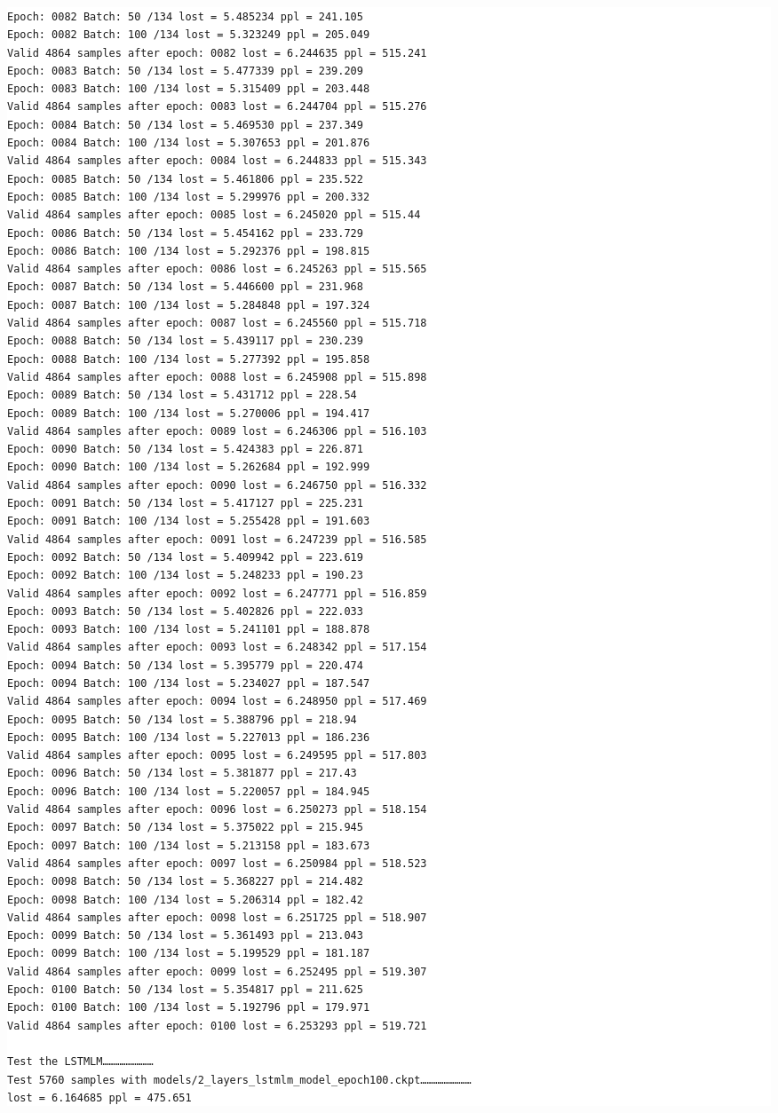     Epoch: 0082 Batch: 50 /134 lost = 5.485234 ppl = 241.105
    Epoch: 0082 Batch: 100 /134 lost = 5.323249 ppl = 205.049
    Valid 4864 samples after epoch: 0082 lost = 6.244635 ppl = 515.241
    Epoch: 0083 Batch: 50 /134 lost = 5.477339 ppl = 239.209
    Epoch: 0083 Batch: 100 /134 lost = 5.315409 ppl = 203.448
    Valid 4864 samples after epoch: 0083 lost = 6.244704 ppl = 515.276
    Epoch: 0084 Batch: 50 /134 lost = 5.469530 ppl = 237.349
    Epoch: 0084 Batch: 100 /134 lost = 5.307653 ppl = 201.876
    Valid 4864 samples after epoch: 0084 lost = 6.244833 ppl = 515.343
    Epoch: 0085 Batch: 50 /134 lost = 5.461806 ppl = 235.522
    Epoch: 0085 Batch: 100 /134 lost = 5.299976 ppl = 200.332
    Valid 4864 samples after epoch: 0085 lost = 6.245020 ppl = 515.44
    Epoch: 0086 Batch: 50 /134 lost = 5.454162 ppl = 233.729
    Epoch: 0086 Batch: 100 /134 lost = 5.292376 ppl = 198.815
    Valid 4864 samples after epoch: 0086 lost = 6.245263 ppl = 515.565
    Epoch: 0087 Batch: 50 /134 lost = 5.446600 ppl = 231.968
    Epoch: 0087 Batch: 100 /134 lost = 5.284848 ppl = 197.324
    Valid 4864 samples after epoch: 0087 lost = 6.245560 ppl = 515.718
    Epoch: 0088 Batch: 50 /134 lost = 5.439117 ppl = 230.239
    Epoch: 0088 Batch: 100 /134 lost = 5.277392 ppl = 195.858
    Valid 4864 samples after epoch: 0088 lost = 6.245908 ppl = 515.898
    Epoch: 0089 Batch: 50 /134 lost = 5.431712 ppl = 228.54
    Epoch: 0089 Batch: 100 /134 lost = 5.270006 ppl = 194.417
    Valid 4864 samples after epoch: 0089 lost = 6.246306 ppl = 516.103
    Epoch: 0090 Batch: 50 /134 lost = 5.424383 ppl = 226.871
    Epoch: 0090 Batch: 100 /134 lost = 5.262684 ppl = 192.999
    Valid 4864 samples after epoch: 0090 lost = 6.246750 ppl = 516.332
    Epoch: 0091 Batch: 50 /134 lost = 5.417127 ppl = 225.231
    Epoch: 0091 Batch: 100 /134 lost = 5.255428 ppl = 191.603
    Valid 4864 samples after epoch: 0091 lost = 6.247239 ppl = 516.585
    Epoch: 0092 Batch: 50 /134 lost = 5.409942 ppl = 223.619
    Epoch: 0092 Batch: 100 /134 lost = 5.248233 ppl = 190.23
    Valid 4864 samples after epoch: 0092 lost = 6.247771 ppl = 516.859
    Epoch: 0093 Batch: 50 /134 lost = 5.402826 ppl = 222.033
    Epoch: 0093 Batch: 100 /134 lost = 5.241101 ppl = 188.878
    Valid 4864 samples after epoch: 0093 lost = 6.248342 ppl = 517.154
    Epoch: 0094 Batch: 50 /134 lost = 5.395779 ppl = 220.474
    Epoch: 0094 Batch: 100 /134 lost = 5.234027 ppl = 187.547
    Valid 4864 samples after epoch: 0094 lost = 6.248950 ppl = 517.469
    Epoch: 0095 Batch: 50 /134 lost = 5.388796 ppl = 218.94
    Epoch: 0095 Batch: 100 /134 lost = 5.227013 ppl = 186.236
    Valid 4864 samples after epoch: 0095 lost = 6.249595 ppl = 517.803
    Epoch: 0096 Batch: 50 /134 lost = 5.381877 ppl = 217.43
    Epoch: 0096 Batch: 100 /134 lost = 5.220057 ppl = 184.945
    Valid 4864 samples after epoch: 0096 lost = 6.250273 ppl = 518.154
    Epoch: 0097 Batch: 50 /134 lost = 5.375022 ppl = 215.945
    Epoch: 0097 Batch: 100 /134 lost = 5.213158 ppl = 183.673
    Valid 4864 samples after epoch: 0097 lost = 6.250984 ppl = 518.523
    Epoch: 0098 Batch: 50 /134 lost = 5.368227 ppl = 214.482
    Epoch: 0098 Batch: 100 /134 lost = 5.206314 ppl = 182.42
    Valid 4864 samples after epoch: 0098 lost = 6.251725 ppl = 518.907
    Epoch: 0099 Batch: 50 /134 lost = 5.361493 ppl = 213.043
    Epoch: 0099 Batch: 100 /134 lost = 5.199529 ppl = 181.187
    Valid 4864 samples after epoch: 0099 lost = 6.252495 ppl = 519.307
    Epoch: 0100 Batch: 50 /134 lost = 5.354817 ppl = 211.625
    Epoch: 0100 Batch: 100 /134 lost = 5.192796 ppl = 179.971
    Valid 4864 samples after epoch: 0100 lost = 6.253293 ppl = 519.721
    
    Test the LSTMLM……………………
    Test 5760 samples with models/2_layers_lstmlm_model_epoch100.ckpt……………………
    lost = 6.164685 ppl = 475.651
    
